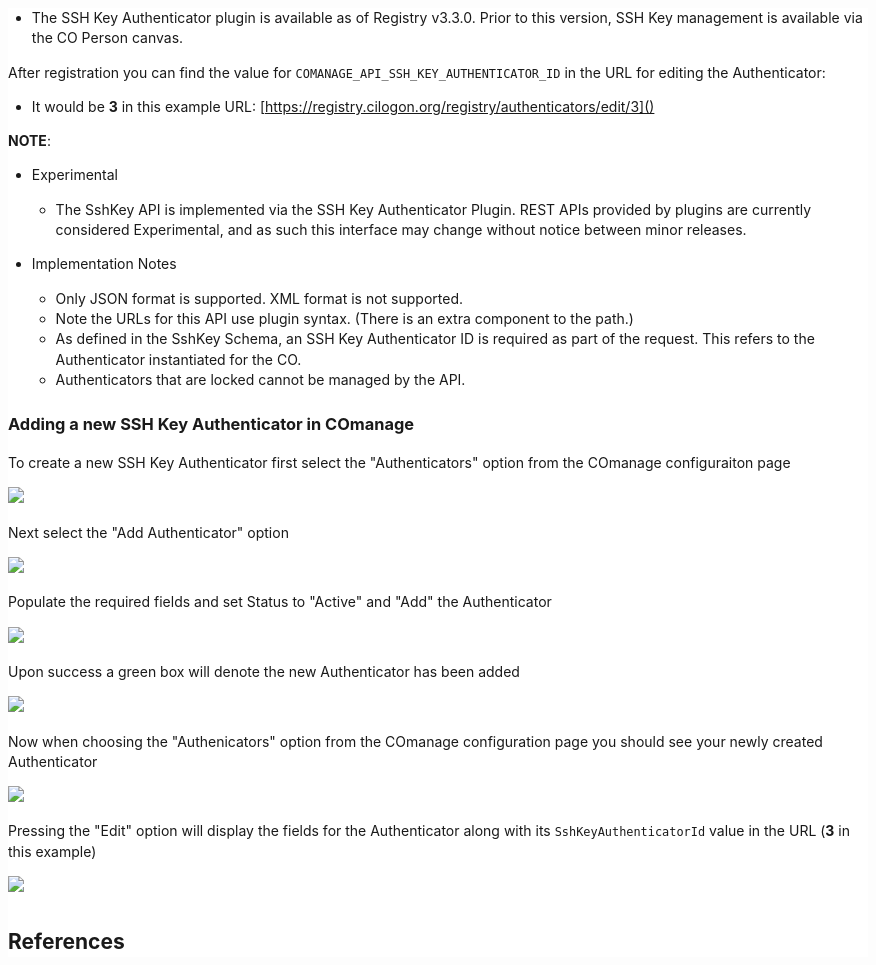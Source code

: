 - The SSH Key Authenticator plugin is available as of Registry v3.3.0. Prior to this version, SSH Key management is available via the CO Person canvas.

After registration you can find the value for `COMANAGE_API_SSH_KEY_AUTHENTICATOR_ID` in the URL for editing the Authenticator:

- It would be **3** in this example URL: [https://registry.cilogon.org/registry/authenticators/edit/3]()

**NOTE**:

- Experimental
    - The SshKey API is implemented via the SSH Key Authenticator Plugin.
      REST APIs provided by plugins are currently considered Experimental, and as such this interface may change
      without notice between minor releases.

- Implementation Notes
    - Only JSON format is supported. XML format is not supported.
    - Note the URLs for this API use plugin syntax. (There is an extra component to the path.)
    - As defined in the SshKey Schema, an SSH Key Authenticator ID is required as part of the request.
      This refers to the Authenticator instantiated for the CO.
    - Authenticators that are locked cannot be managed by the API.

### Adding a new SSH Key Authenticator in COmanage

To create a new SSH Key Authenticator first select the "Authenticators" option from the COmanage configuraiton page

![](./imgs/SshKeyAuthenticator_1.png)

Next select the "Add Authenticator" option

![](./imgs/SshKeyAuthenticator_2.png)

Populate the required fields and set Status to "Active" and "Add" the Authenticator

![](./imgs/SshKeyAuthenticator_3.png)

Upon success a green box will denote the new Authenticator has been added

![](./imgs/SshKeyAuthenticator_4.png)

Now when choosing the "Authenicators" option from the COmanage configuration page you should see your newly created Authenticator

![](./imgs/SshKeyAuthenticator_5.png)

Pressing the "Edit" option will display the fields for the Authenticator along with its `SshKeyAuthenticatorId` value in the URL (**3** in this example)

![](./imgs/SshKeyAuthenticator_6.png)

## <a name="reference"></a>References
